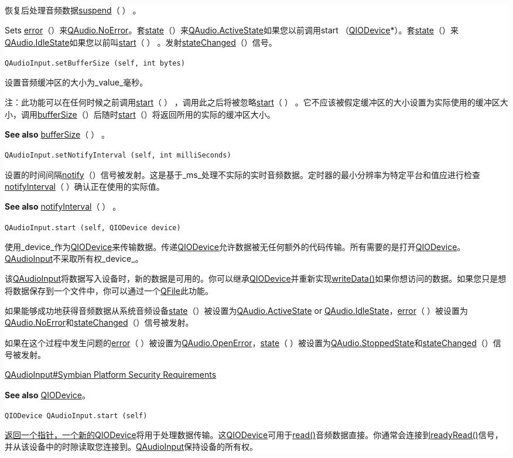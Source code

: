 恢复后处理音频数据[suspend](qaudioinput.html#suspend)（ ） 。

Sets [error](qaudioinput.html#error)（）来[QAudio.NoError](qaudio.html#Error-enum)。套[state](qaudioinput.html#state)（）来[QAudio.ActiveState](qaudio.html#State-enum)如果您以前调用start （[QIODevice](qiodevice.html)*）。套[state](qaudioinput.html#state)（）来[QAudio.IdleState](qaudio.html#State-enum)如果您以前叫[start](qaudioinput.html#start)（ ） 。发射[stateChanged](qaudioinput.html#stateChanged)（）信号。

```
QAudioInput.setBufferSize (self, int bytes)
```

设置音频缓冲区的大小为_value_毫秒。

注：此功能可以在任何时候之前调用[start](qaudioinput.html#start)（ ） ，调用此之后将被忽略[start](qaudioinput.html#start)（ ） 。它不应该被假定缓冲区的大小设置为实际使用的缓冲区大小，调用[bufferSize](qaudioinput.html#bufferSize)（）后随时[start](qaudioinput.html#start)（）将返回所用的实际的缓冲区大小。

**See also** [bufferSize](qaudioinput.html#bufferSize)（ ） 。

```
QAudioInput.setNotifyInterval (self, int milliSeconds)
```

设置的时间间隔[notify](qaudioinput.html#notify)（）信号被发射。这是基于_ms_处理不实际的实时音频数据。定时器的最小分辨率为特定平台和值应进行检查[notifyInterval](qaudioinput.html#notifyInterval)（ ）确认正在使用的实际值。

**See also** [notifyInterval](qaudioinput.html#notifyInterval)（ ） 。

```
QAudioInput.start (self, QIODevice device)
```

使用_device_作为[QIODevice](qiodevice.html)来传输数据。传递[QIODevice](qiodevice.html)允许数据被无任何额外的代码传输。所有需要的是打开[QIODevice](qiodevice.html)。[QAudioInput](qaudioinput.html)不采取所有权_device_。

该[QAudioInput](qaudioinput.html)将数据写入设备时，新的数据是可用的。你可以继承[QIODevice](qiodevice.html)并重新实现[writeData()](qiodevice.html#writeData)如果你想访问的数据。如果您只是想将数据保存到一个文件中，你可以通过一个[QFile](qfile.html)此功能。

如果能够成功地获得音频数据从系统音频设备[state](qaudioinput.html#state)（）被设置为[QAudio.ActiveState](qaudio.html#State-enum) or [QAudio.IdleState](qaudio.html#State-enum)，[error](qaudioinput.html#error)（ ）被设置为[QAudio.NoError](qaudio.html#Error-enum)和[stateChanged](qaudioinput.html#stateChanged)（）信号被发射。

如果在这个过程中发生问题的[error](qaudioinput.html#error)（ ）被设置为[QAudio.OpenError](qaudio.html#Error-enum)，[state](qaudioinput.html#state)（ ）被设置为[QAudio.StoppedState](qaudio.html#State-enum)和[stateChanged](qaudioinput.html#stateChanged)（）信号被发射。

[QAudioInput#Symbian Platform Security Requirements](qaudioinput.html#symbian-platform-security-requirements)

**See also** [QIODevice](qiodevice.html)。

```
QIODevice QAudioInput.start (self)
```

[](qiodevice.html)

[返回一个指针，一个新的](qiodevice.html)[QIODevice](qiodevice.html)将用于处理数据传输。这[QIODevice](qiodevice.html)可用于[read()](qiodevice.html#read)音频数据直接。你通常会连接到[readyRead()](qiodevice.html#readyRead)信号，并从该设备中的时隙读取您连接到。[QAudioInput](qaudioinput.html)保持设备的所有权。
